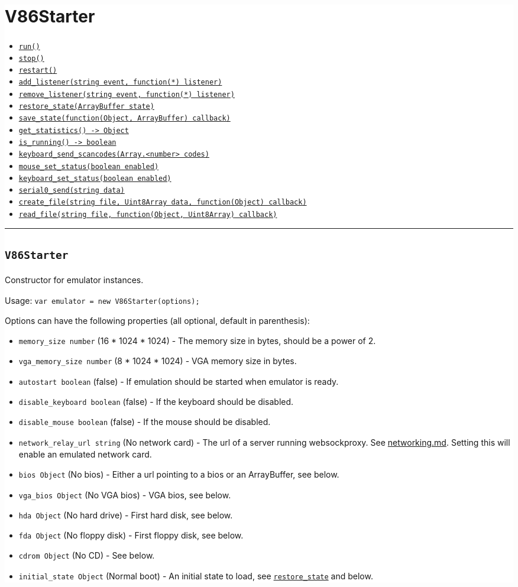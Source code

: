 # V86Starter
- [`run()`](#run)
- [`stop()`](#stop)
- [`restart()`](#restart)
- [`add_listener(string event, function(*) listener)`](#add_listenerstring-event-function-listener)
- [`remove_listener(string event, function(*) listener)`](#remove_listenerstring-event-function-listener)
- [`restore_state(ArrayBuffer state)`](#restore_statearraybuffer-state)
- [`save_state(function(Object, ArrayBuffer) callback)`](#save_statefunctionobject-arraybuffer-callback)
- [`get_statistics() -> Object`](#get_statistics---object)
- [`is_running() -> boolean`](#is_running---boolean)
- [`keyboard_send_scancodes(Array.<number> codes)`](#keyboard_send_scancodesarraynumber-codes)
- [`mouse_set_status(boolean enabled)`](#mouse_set_statusboolean-enabled)
- [`keyboard_set_status(boolean enabled)`](#keyboard_set_statusboolean-enabled)
- [`serial0_send(string data)`](#serial0_sendstring-data)
- [`create_file(string file, Uint8Array data, function(Object) callback)`](#create_filestring-file-uint8array-data-functionobject-callback)
- [`read_file(string file, function(Object, Uint8Array) callback)`](#read_filestring-file-functionobject-uint8array-callback)

***
## `V86Starter`
Constructor for emulator instances.

Usage: `var emulator = new V86Starter(options);`

Options can have the following properties (all optional, default in parenthesis):

- `memory_size number` (16 * 1024 * 1024) - The memory size in bytes, should
  be a power of 2.
- `vga_memory_size number` (8 * 1024 * 1024) - VGA memory size in bytes.

- `autostart boolean` (false) - If emulation should be started when emulator
  is ready.

- `disable_keyboard boolean` (false) - If the keyboard should be disabled.
- `disable_mouse boolean` (false) - If the mouse should be disabled.

- `network_relay_url string` (No network card) - The url of a server running
  websockproxy. See [networking.md](docs/networking.md). Setting this will
  enable an emulated network card.

- `bios Object` (No bios) - Either a url pointing to a bios or an
  ArrayBuffer, see below.
- `vga_bios Object` (No VGA bios) - VGA bios, see below.
- `hda Object` (No hard drive) - First hard disk, see below.
- `fda Object` (No floppy disk) - First floppy disk, see below.
- `cdrom Object` (No CD) - See below.
- `initial_state Object` (Normal boot) - An initial state to load, see
  [`restore_state`](#restore_statearraybuffer-state) and below.
